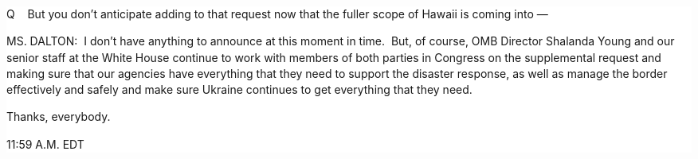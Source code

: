 Q    But you don’t anticipate adding to that request now that the fuller
scope of Hawaii is coming into —  
  
MS. DALTON:  I don’t have anything to announce at this moment in time. 
But, of course, OMB Director Shalanda Young and our senior staff at the
White House continue to work with members of both parties in Congress on
the supplemental request and making sure that our agencies have
everything that they need to support the disaster response, as well as
manage the border effectively and safely and make sure Ukraine continues
to get everything that they need.  
  
Thanks, everybody.  
  
11:59 A.M. EDT
